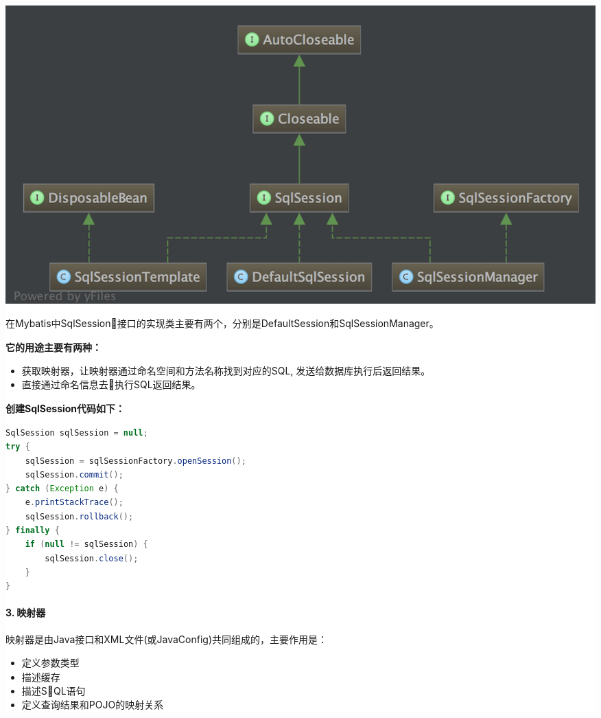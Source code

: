 ![image](3.png)

在Mybatis中SqlSession接口的实现类主要有两个，分别是DefaultSession和SqlSessionManager。

**它的用途主要有两种：**
* 获取映射器，让映射器通过命名空间和方法名称找到对应的SQL, 发送给数据库执行后返回结果。
* 直接通过命名信息去执行SQL返回结果。

**创建SqlSession代码如下：**

```java
SqlSession sqlSession = null;
try {
    sqlSession = sqlSessionFactory.openSession();
    sqlSession.commit();
} catch (Exception e) {
    e.printStackTrace();
    sqlSession.rollback();
} finally {
    if (null != sqlSession) {
        sqlSession.close();
    }
}
```

#### 3. 映射器

映射器是由Java接口和XML文件(或JavaConfig)共同组成的，主要作用是：

* 定义参数类型
* 描述缓存
* 描述SQL语句
* 定义查询结果和POJO的映射关系
